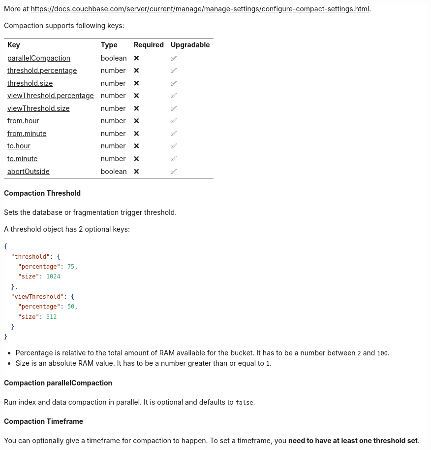 More at https://docs.couchbase.com/server/current/manage/manage-settings/configure-compact-settings.html.

Compaction supports following keys:

| Key | Type | Required | Upgradable |
| :--- | :--- | :--- | :--- |
| [parallelCompaction](#compaction-parallelcompaction) | boolean | :x: | :white_check_mark: |
| [threshold.percentage](#compaction-threshold) | number | :x: | :white_check_mark: |
| [threshold.size](#compaction-threshold) | number | :x: | :white_check_mark: |
| [viewThreshold.percentage](#compaction-threshold) | number | :x: | :white_check_mark: |
| [viewThreshold.size](#compaction-threshold) | number | :x: | :white_check_mark: |
| [from.hour](#compaction-timeframe) | number | :x: | :white_check_mark: |
| [from.minute](#compaction-timeframe) | number | :x: | :white_check_mark: |
| [to.hour](#compaction-timeframe) | number | :x: | :white_check_mark: |
| [to.minute](#compaction-timeframe) | number | :x: | :white_check_mark: |
| [abortOutside](#compaction-abortoutside) | boolean | :x: | :white_check_mark: |

#### Compaction Threshold

Sets the database or fragmentation trigger threshold.

A threshold object has 2 optional keys:

```json
{
  "threshold": {
    "percentage": 75,
    "size": 1024
  },
  "viewThreshold": {
    "percentage": 50,
    "size": 512
  }
}
```

- Percentage is relative to the total amount of RAM available for the bucket. It has
 to be a number between `2` and `100`.
- Size is an absolute RAM value. It has to be a number greater than or equal to `1`.

#### Compaction parallelCompaction

Run index and data compaction in parallel. It is optional and defaults to `false`.

#### Compaction Timeframe

You can optionally give a timeframe for compaction to happen. To set a timeframe, 
you **need to have at least one threshold set**.
